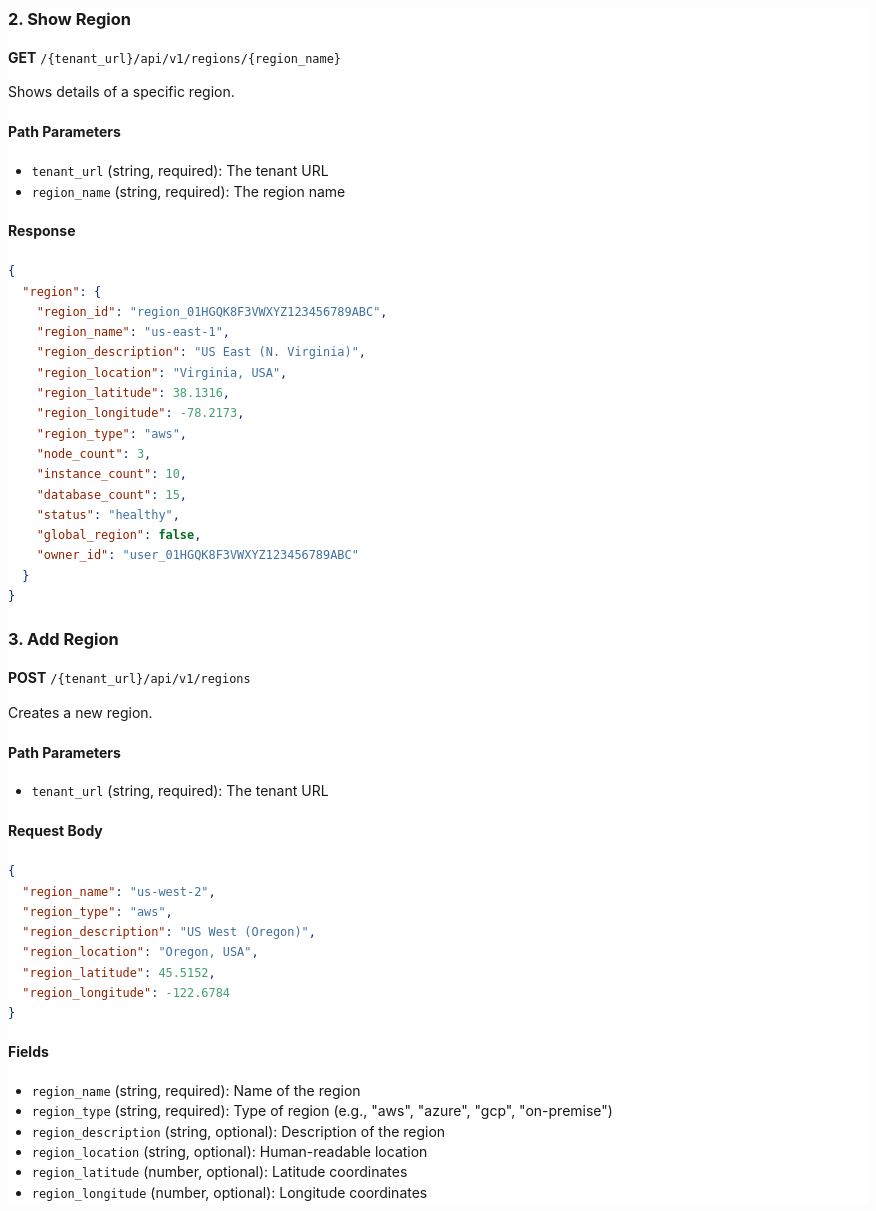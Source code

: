 ### 2. Show Region

**GET** `/{tenant_url}/api/v1/regions/{region_name}`

Shows details of a specific region.

#### Path Parameters
- `tenant_url` (string, required): The tenant URL
- `region_name` (string, required): The region name

#### Response
```json
{
  "region": {
    "region_id": "region_01HGQK8F3VWXYZ123456789ABC",
    "region_name": "us-east-1",
    "region_description": "US East (N. Virginia)",
    "region_location": "Virginia, USA",
    "region_latitude": 38.1316,
    "region_longitude": -78.2173,
    "region_type": "aws",
    "node_count": 3,
    "instance_count": 10,
    "database_count": 15,
    "status": "healthy",
    "global_region": false,
    "owner_id": "user_01HGQK8F3VWXYZ123456789ABC"
  }
}
```

### 3. Add Region

**POST** `/{tenant_url}/api/v1/regions`

Creates a new region.

#### Path Parameters
- `tenant_url` (string, required): The tenant URL

#### Request Body
```json
{
  "region_name": "us-west-2",
  "region_type": "aws",
  "region_description": "US West (Oregon)",
  "region_location": "Oregon, USA",
  "region_latitude": 45.5152,
  "region_longitude": -122.6784
}
```

#### Fields
- `region_name` (string, required): Name of the region
- `region_type` (string, required): Type of region (e.g., "aws", "azure", "gcp", "on-premise")
- `region_description` (string, optional): Description of the region
- `region_location` (string, optional): Human-readable location
- `region_latitude` (number, optional): Latitude coordinates
- `region_longitude` (number, optional): Longitude coordinates
